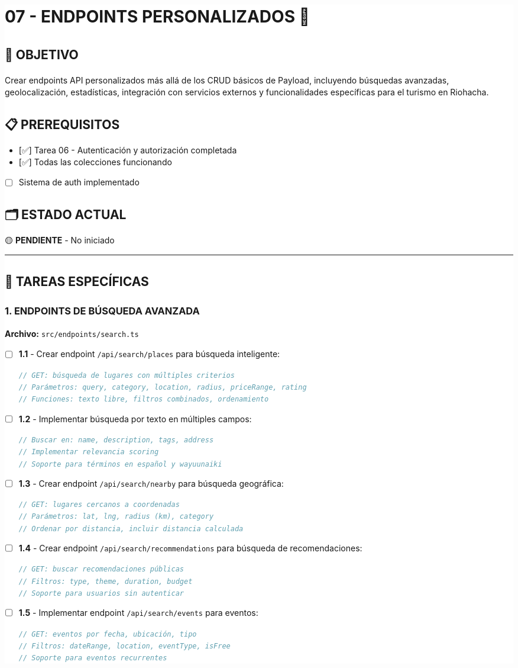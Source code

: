 # 07 - ENDPOINTS PERSONALIZADOS 🚀

## 🎯 OBJETIVO
Crear endpoints API personalizados más allá de los CRUD básicos de Payload, incluyendo búsquedas avanzadas, geolocalización, estadísticas, integración con servicios externos y funcionalidades específicas para el turismo en Riohacha.

## 📋 PREREQUISITOS
- [✅] Tarea 06 - Autenticación y autorización completada
- [✅] Todas las colecciones funcionando
- [ ] Sistema de auth implementado

## 🗂️ ESTADO ACTUAL
🟡 **PENDIENTE** - No iniciado

---

## 📝 TAREAS ESPECÍFICAS

### 1. ENDPOINTS DE BÚSQUEDA AVANZADA
**Archivo:** `src/endpoints/search.ts`

- [ ] **1.1** - Crear endpoint `/api/search/places` para búsqueda inteligente:
  ```typescript
  // GET: búsqueda de lugares con múltiples criterios
  // Parámetros: query, category, location, radius, priceRange, rating
  // Funciones: texto libre, filtros combinados, ordenamiento
  ```

- [ ] **1.2** - Implementar búsqueda por texto en múltiples campos:
  ```typescript
  // Buscar en: name, description, tags, address
  // Implementar relevancia scoring
  // Soporte para términos en español y wayuunaiki
  ```

- [ ] **1.3** - Crear endpoint `/api/search/nearby` para búsqueda geográfica:
  ```typescript
  // GET: lugares cercanos a coordenadas
  // Parámetros: lat, lng, radius (km), category
  // Ordenar por distancia, incluir distancia calculada
  ```

- [ ] **1.4** - Crear endpoint `/api/search/recommendations` para búsqueda de recomendaciones:
  ```typescript
  // GET: buscar recomendaciones públicas
  // Filtros: type, theme, duration, budget
  // Soporte para usuarios sin autenticar
  ```

- [ ] **1.5** - Implementar endpoint `/api/search/events` para eventos:
  ```typescript
  // GET: eventos por fecha, ubicación, tipo
  // Filtros: dateRange, location, eventType, isFree
  // Soporte para eventos recurrentes
  ```
